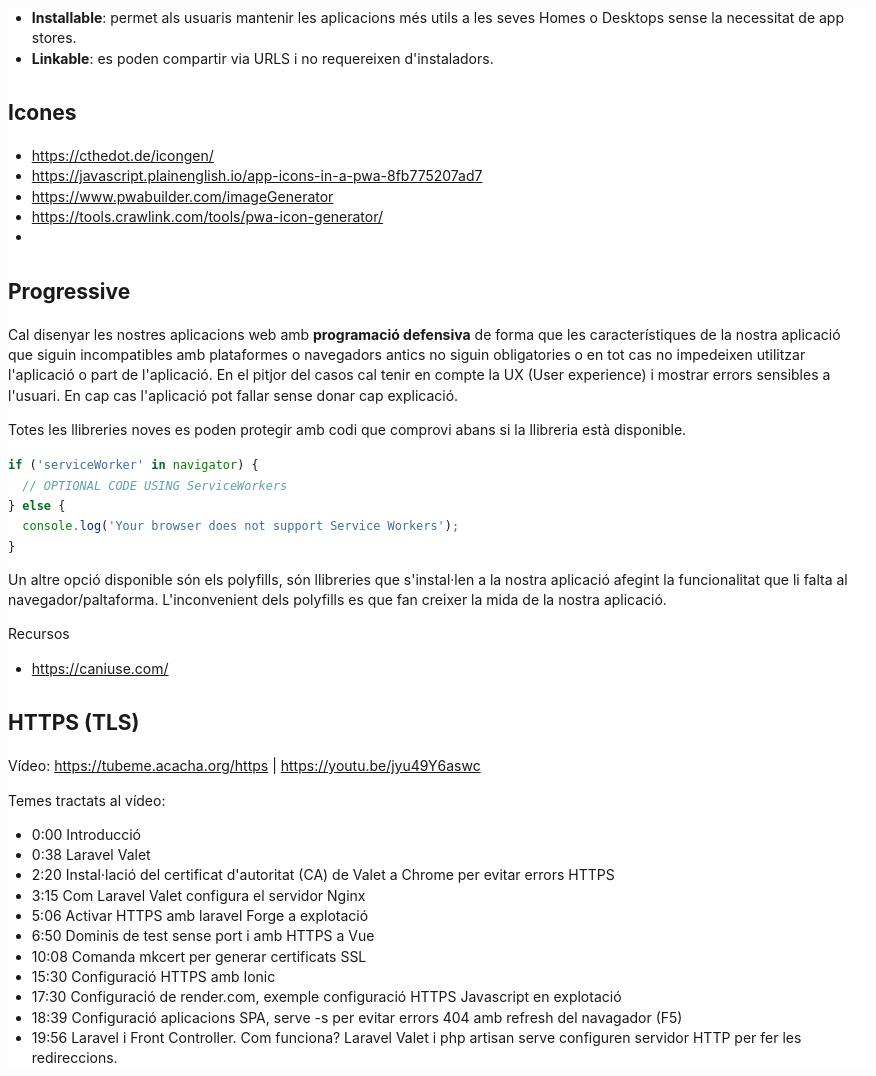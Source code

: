 - **Installable**: permet als usuaris mantenir les aplicacions més utils a les seves Homes o Desktops sense la necessitat de app stores.
- **Linkable**: es poden compartir via URLS i no requereixen d'instaladors.

## Icones

- https://cthedot.de/icongen/
- https://javascript.plainenglish.io/app-icons-in-a-pwa-8fb775207ad7
- https://www.pwabuilder.com/imageGenerator
- https://tools.crawlink.com/tools/pwa-icon-generator/
- 
## Progressive

Cal disenyar les nostres aplicacions web amb **programació defensiva** de forma que les característiques de la nostra aplicació que siguin incompatibles amb plataformes
o navegadors antics no siguin obligatories o en tot cas no impedeixen utilitzar l'aplicació o part de l'aplicació. En el pitjor del casos cal tenir en compte la UX 
(User experience) i mostrar errors sensibles a l'usuari. En cap cas l'aplicació pot fallar sense donar cap explicació.

Totes les llibreries noves es poden protegir amb codi que comprovi abans si la llibreria està disponible.

```javascript
if ('serviceWorker' in navigator) {
  // OPTIONAL CODE USING ServiceWorkers
} else {
  console.log('Your browser does not support Service Workers');
}
```

Un altre opció disponible són els polyfills, són llibreries que s'instal·len a la nostra aplicació afegint la funcionalitat que li falta al navegador/paltaforma. L'inconvenient 
dels polyfills es que fan creixer la mida de la nostra aplicació.

Recursos
- https://caniuse.com/

## HTTPS (TLS)

Vídeo: https://tubeme.acacha.org/https | https://youtu.be/jyu49Y6aswc

Temes tractats al vídeo:
- 0:00 Introducció
- 0:38 Laravel Valet
- 2:20 Instal·lació del certificat d'autoritat (CA) de Valet a Chrome per evitar errors HTTPS
- 3:15 Com Laravel Valet configura el servidor Nginx
- 5:06 Activar HTTPS amb laravel Forge a explotació
- 6:50 Dominis de test sense port i amb HTTPS a Vue
- 10:08 Comanda mkcert per generar certificats SSL
- 15:30 Configuració HTTPS amb Ionic
- 17:30 Configuració de render.com, exemple configuració HTTPS Javascript en explotació
- 18:39 Configuració aplicacions SPA, serve -s per evitar errors 404 amb refresh del navagador (F5)
- 19:56 Laravel i Front Controller. Com funciona? Laravel Valet i php artisan serve configuren servidor HTTP per fer les redireccions.

